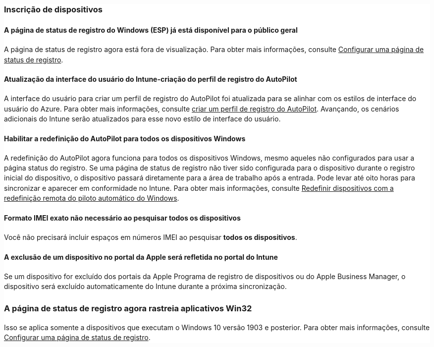 ### <a name="device-enrollment"></a>Inscrição de dispositivos

#### <a name="windows-enrollment-status-page-esp-is-now-generally-available----3605348---"></a>A página de status de registro do Windows (ESP) já está disponível para o público geral 
A página de status de registro agora está fora de visualização. Para obter mais informações, consulte [Configurar uma página de status de registro](windows-enrollment-status.md).


#### <a name="intune-user-interface-update---autopilot-enrollment-profile-creation-----4593669---"></a>Atualização da interface do usuário do Intune-criação do perfil de registro do AutoPilot  
A interface do usuário para criar um perfil de registro do AutoPilot foi atualizada para se alinhar com os estilos de interface do usuário do Azure. Para obter mais informações, consulte [criar um perfil de registro do AutoPilot](enrollment-autopilot.md#create-an-autopilot-deployment-profile). Avançando, os cenários adicionais do Intune serão atualizados para esse novo estilo de interface do usuário.

#### <a name="enable-autopilot-reset-for-all-windows-devices----4225665---"></a>Habilitar a redefinição do AutoPilot para todos os dispositivos Windows 
A redefinição do AutoPilot agora funciona para todos os dispositivos Windows, mesmo aqueles não configurados para usar a página status do registro. Se uma página de status de registro não tiver sido configurada para o dispositivo durante o registro inicial do dispositivo, o dispositivo passará diretamente para a área de trabalho após a entrada. Pode levar até oito horas para sincronizar e aparecer em conformidade no Intune. Para obter mais informações, consulte [Redefinir dispositivos com a redefinição remota do piloto automático do Windows](https://docs.microsoft.com/windows/deployment/windows-autopilot/windows-autopilot-reset-remote).

#### <a name="exact-imei-format-not-required-when-searching-all-devices---30407680---"></a>Formato IMEI exato não necessário ao pesquisar todos os dispositivos 
Você não precisará incluir espaços em números IMEI ao pesquisar **todos os dispositivos**.

#### <a name="deleting-a-device-in-the-apple-portal-will-be-reflected-in-the-intune-portal---2489996---"></a>A exclusão de um dispositivo no portal da Apple será refletida no portal do Intune 
Se um dispositivo for excluído dos portais da Apple Programa de registro de dispositivos ou do Apple Business Manager, o dispositivo será excluído automaticamente do Intune durante a próxima sincronização.

### <a name="the-enrollment-status-page-now-tracks-win32-apps----2714451---"></a>A página de status de registro agora rastreia aplicativos Win32 
Isso se aplica somente a dispositivos que executam o Windows 10 versão 1903 e posterior. Para obter mais informações, consulte [Configurar uma página de status de registro](windows-enrollment-status.md).
